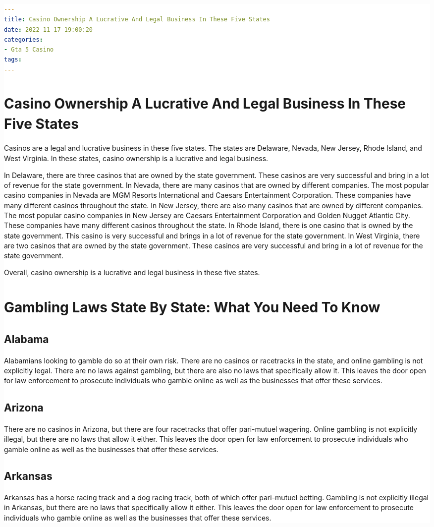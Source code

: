 ```yaml
---
title: Casino Ownership A Lucrative And Legal Business In These Five States
date: 2022-11-17 19:00:20
categories:
- Gta 5 Casino
tags:
---
```



#  Casino Ownership A Lucrative And Legal Business In These Five States

Casinos are a legal and lucrative business in these five states. The states are Delaware, Nevada, New Jersey, Rhode Island, and West Virginia. In these states, casino ownership is a lucrative and legal business.

In Delaware, there are three casinos that are owned by the state government. These casinos are very successful and bring in a lot of revenue for the state government. In Nevada, there are many casinos that are owned by different companies. The most popular casino companies in Nevada are MGM Resorts International and Caesars Entertainment Corporation. These companies have many different casinos throughout the state. In New Jersey, there are also many casinos that are owned by different companies. The most popular casino companies in New Jersey are Caesars Entertainment Corporation and Golden Nugget Atlantic City. These companies have many different casinos throughout the state. In Rhode Island, there is one casino that is owned by the state government. This casino is very successful and brings in a lot of revenue for the state government. In West Virginia, there are two casinos that are owned by the state government. These casinos are very successful and bring in a lot of revenue for the state government.

Overall, casino ownership is a lucrative and legal business in these five states.

#  Gambling Laws State By State: What You Need To Know

## Alabama
Alabamians looking to gamble do so at their own risk. There are no casinos or racetracks in the state, and online gambling is not explicitly legal. There are no laws against gambling, but there are also no laws that specifically allow it. This leaves the door open for law enforcement to prosecute individuals who gamble online as well as the businesses that offer these services.

## Arizona
There are no casinos in Arizona, but there are four racetracks that offer pari-mutuel wagering. Online gambling is not explicitly illegal, but there are no laws that allow it either. This leaves the door open for law enforcement to prosecute individuals who gamble online as well as the businesses that offer these services.

## Arkansas
Arkansas has a horse racing track and a dog racing track, both of which offer pari-mutuel betting. Gambling is not explicitly illegal in Arkansas, but there are no laws that specifically allow it either. This leaves the door open for law enforcement to prosecute individuals who gamble online as well as the businesses that offer these services.
